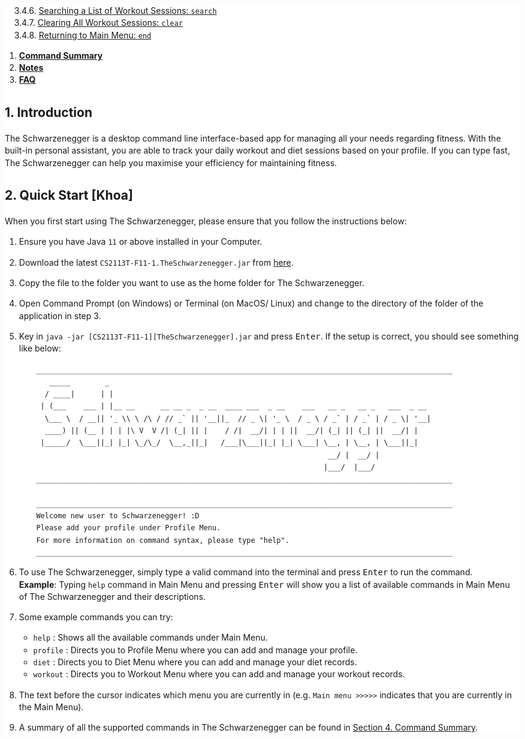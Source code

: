 &nbsp;&nbsp;&nbsp;&nbsp;3.4.6. [Searching a List of Workout Sessions: `search`](#workout-search)<br>
&nbsp;&nbsp;&nbsp;&nbsp;3.4.7. [Clearing All Workout Sessions: `clear`](#workout-clear)<br>
&nbsp;&nbsp;&nbsp;&nbsp;3.4.8. [Returning to Main Menu: `end`](#workout-end)
1. [**Command Summary**](#command-summary)
1. [**Notes**](#notes)
1. [**FAQ**](#faq)

## 1. <a id="intro">Introduction</a>

The Schwarzenegger is a desktop command line interface-based app for managing all your needs regarding fitness. With the built-in personal assistant, you are able to track your daily workout and diet sessions based on your profile. If you can type fast, The Schwarzenegger can help you maximise your efficiency for maintaining fitness.

## 2. <a id="quickstart">Quick Start</a> [Khoa]

When you first start using The Schwarzenegger, please ensure that you follow the instructions below:

1. Ensure you have Java `11` or above installed in your Computer.
1. Download the latest `CS2113T-F11-1.TheSchwarzenegger.jar` from [here](https://github.com/AY2021S1-CS2113T-F11-1/tp/releases).
1. Copy the file to the folder you want to use as the home folder for The Schwarzenegger.
1. Open Command Prompt (on Windows)  or Terminal (on MacOS/ Linux) and change to the directory of the folder of the application in step 3.
1. Key in `java -jar [CS2113T-F11-1][TheSchwarzenegger].jar` and press <kbd>Enter</kbd>. If the setup is correct, you should see something like below:

    ```
        _________________________________________________________________________________________________
           _____        _                                                                           
          / ____|      | |                                                                          
         | (___    ___ | |__ __      __ __ _  _ __  ____ ___  _ __    ___   __ _   __ _   ___  _ __ 
          \___ \  / __|| '_ \\ \ /\ / // _` || '__||_  // _ \| '_ \  / _ \ / _` | / _` | / _ \| '__|
          ____) || (__ | | | |\ V  V /| (_| || |    / /|  __/| | | ||  __/| (_| || (_| ||  __/| |   
         |_____/  \___||_| |_| \_/\_/  \__,_||_|   /___|\___||_| |_| \___| \__, | \__, | \___||_|   
                                                                            __/ |  __/ |            
                                                                           |___/  |___/             
        _________________________________________________________________________________________________

        _________________________________________________________________________________________________
        Welcome new user to Schwarzenegger! :D
        Please add your profile under Profile Menu.
        For more information on command syntax, please type "help".
        _________________________________________________________________________________________________
    ```
   
1. To use The Schwarzenegger, simply type a valid command into the terminal and press <kbd>Enter</kbd> to run the command.<br>
    **Example**: Typing `help` command in Main Menu and pressing <kbd>Enter</kbd> will show you a list of available commands in Main Menu of The Schwarzenegger and their descriptions.
1. Some example commands you can try:
    - `help` : Shows all the available commands under Main Menu.
    - `profile` : Directs you to Profile Menu where you can add and manage your profile.
    - `diet` : Directs you to Diet Menu where you can add and manage your diet records.
    - `workout` : Directs you to Workout Menu where you can add and manage your workout records.
1. The text before the cursor indicates which menu you are currently in (e.g. `Main menu >>>>>` indicates that you are currently in the Main Menu).
1. A summary of all the supported commands in The Schwarzenegger can be found in [Section 4. Command Summary](#command-summary).<br>